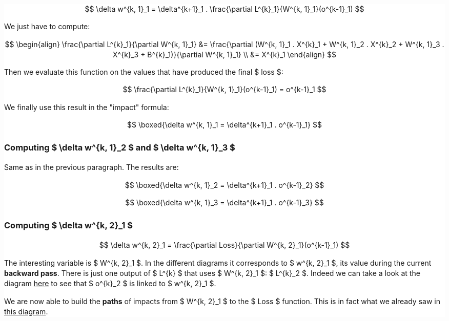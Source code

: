 $$ 
\delta w^{k, 1}_1 = \delta^{k+1}_1 . \frac{\partial L^{k}_1}{W^{k, 1}_1}(o^{k-1}_1)
$$

We just have to compute: 

$$ 
\begin{align}
\frac{\partial L^{k}_1}{\partial W^{k, 1}_1} &= 
\frac{\partial (W^{k, 1}_1 . X^{k}_1 + W^{k, 1}_2 . X^{k}_2 + W^{k, 1}_3 . X^{k}_3 + B^{k}_1)}{\partial W^{k, 1}_1} \\
                                             &= X^{k}_1
\end{align}
$$

Then we evaluate this function on the values that have produced the final $ loss $:

$$ 
\frac{\partial L^{k}_1}{W^{k, 1}_1}(o^{k-1}_1) = o^{k-1}_1
$$

We finally use this result in the "impact" formula:

$$ 
\boxed{\delta w^{k, 1}_1 = \delta^{k+1}_1 . o^{k-1}_1}
$$

### Computing $ \delta w^{k, 1}_2 $ and $ \delta w^{k, 1}_3 $

Same as in the previous paragraph. 
The results are: 

$$ 
\boxed{\delta w^{k, 1}_2 = \delta^{k+1}_1 . o^{k-1}_2}
$$

$$ 
\boxed{\delta w^{k, 1}_3 = \delta^{k+1}_1 . o^{k-1}_3}
$$

### Computing $ \delta w^{k, 2}_1 $ 

$$ 
\delta w^{k, 2}_1 = \frac{\partial Loss}{\partial W^{k, 2}_1}(o^{k-1}_1)
$$

The interesting variable is $ W^{k, 2}_1 $. In the different diagrams it corresponds to $ w^{k, 2}_1 $, 
its value during the current **backward pass**. There is just one output of $ L^{k} $ that uses $ W^{k, 2}_1 $: 
$ L^{k}_2 $.
Indeed we can take a look at the diagram [here](#linear-structure2) to see that 
$ o^{k}_2 $ is linked to $ w^{k, 2}_1 $.

We are now able to build the **paths** of impacts from $ W^{k, 2}_1 $ to the $ Loss $ function. 
This is in fact what we already saw in [this diagram](#linear-structure4).
